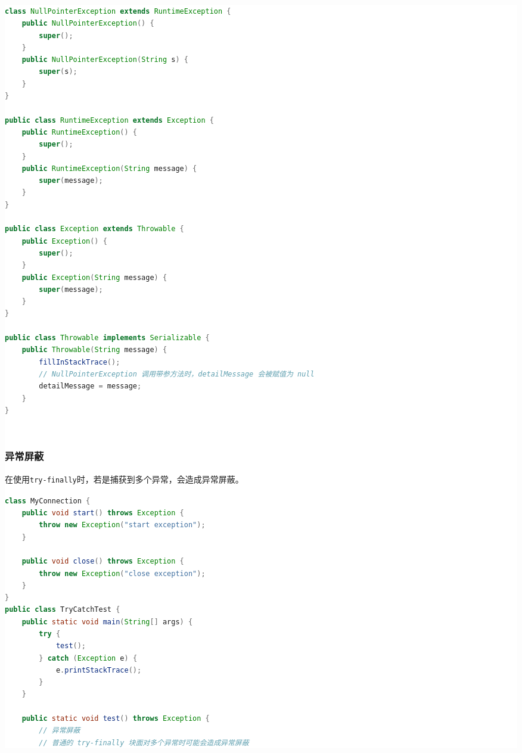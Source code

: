 ```java
class NullPointerException extends RuntimeException {  
	public NullPointerException() {  
		super();  
	}
    public NullPointerException(String s) {  
        super(s);  
    }
}

public class RuntimeException extends Exception {
	public RuntimeException() {  
	    super();  
	}
	public RuntimeException(String message) {  
	    super(message);  
	}
}

public class Exception extends Throwable {
	public Exception() {  
	    super();  
	}
	public Exception(String message) {  
	    super(message);  
	}
}

public class Throwable implements Serializable {
	public Throwable(String message) {  
	    fillInStackTrace();
	    // NullPointerException 调用带参方法时，detailMessage 会被赋值为 null
	    detailMessage = message;  
	}
}
```

<br>

### 异常屏蔽

在使用`try-finally`时，若是捕获到多个异常，会造成异常屏蔽。

```java
class MyConnection {  
    public void start() throws Exception {  
        throw new Exception("start exception");  
    }  
  
    public void close() throws Exception {  
        throw new Exception("close exception");  
    }  
}
public class TryCatchTest {  
    public static void main(String[] args) {  
        try {  
            test();  
        } catch (Exception e) {  
            e.printStackTrace();  
        }
    }
  
    public static void test() throws Exception {
        // 异常屏蔽
        // 普通的 try-finally 块面对多个异常时可能会造成异常屏蔽
```